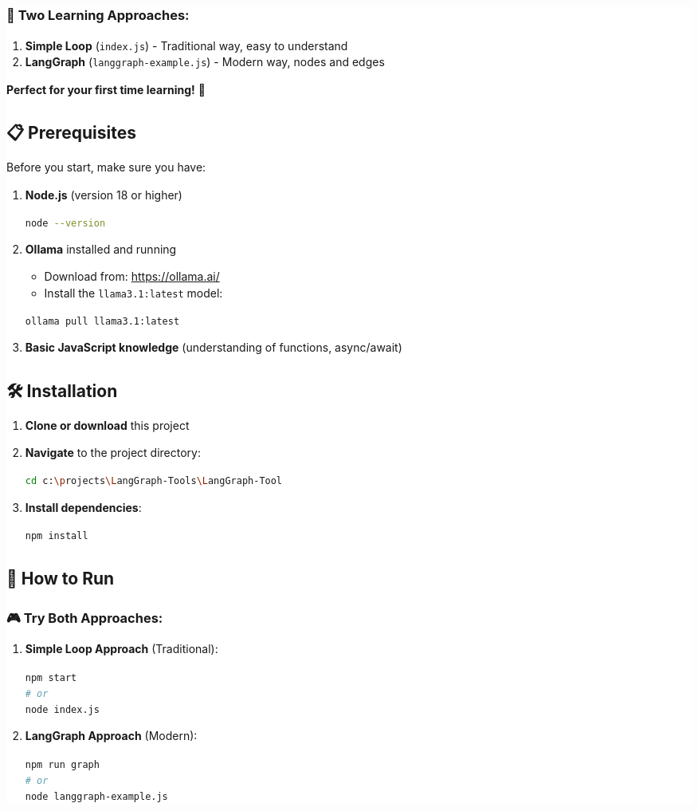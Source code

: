 ### 🎪 **Two Learning Approaches:**

1. **Simple Loop** (`index.js`) - Traditional way, easy to understand
2. **LangGraph** (`langgraph-example.js`) - Modern way, nodes and edges

**Perfect for your first time learning!** 🌟

## 📋 Prerequisites

Before you start, make sure you have:

1. **Node.js** (version 18 or higher)
   ```bash
   node --version
   ```

2. **Ollama** installed and running
   - Download from: https://ollama.ai/
   - Install the `llama3.1:latest` model:
   ```bash
   ollama pull llama3.1:latest
   ```

3. **Basic JavaScript knowledge** (understanding of functions, async/await)

## 🛠️ Installation

1. **Clone or download** this project
2. **Navigate** to the project directory:
   ```bash
   cd c:\projects\LangGraph-Tools\LangGraph-Tool
   ```

3. **Install dependencies**:
   ```bash
   npm install
   ```

## 🚀 How to Run

### 🎮 **Try Both Approaches:**

1. **Simple Loop Approach** (Traditional):
   ```bash
   npm start
   # or
   node index.js
   ```

2. **LangGraph Approach** (Modern):
   ```bash
   npm run graph
   # or
   node langgraph-example.js
   ```
